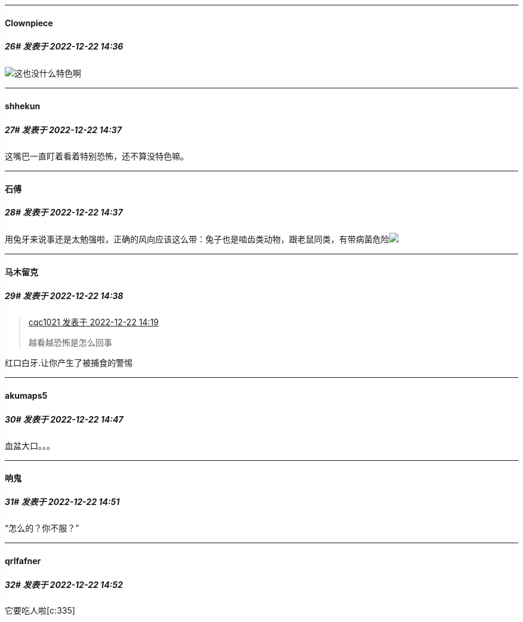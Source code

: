 *****

####  Clownpiece  
##### 26#       发表于 2022-12-22 14:36

<img src="https://static.saraba1st.com/image/smiley/face2017/013.png" referrerpolicy="no-referrer">这也没什么特色啊  

*****

####  shhekun  
##### 27#       发表于 2022-12-22 14:37

这嘴巴一直盯着看着特别恐怖，还不算没特色嘛。

*****

####  石傅  
##### 28#       发表于 2022-12-22 14:37

用兔牙来说事还是太勉强啦，正确的风向应该这么带：兔子也是啮齿类动物，跟老鼠同类，有带病菌危险<img src="https://static.saraba1st.com/image/smiley/face2017/048.png" referrerpolicy="no-referrer">

*****

####  马木留克  
##### 29#       发表于 2022-12-22 14:38

<blockquote><a href="httphttps://bbs.saraba1st.com/2b/forum.php?mod=redirect&amp;goto=findpost&amp;pid=59046888&amp;ptid=2111331" target="_blank">cqc1021 发表于 2022-12-22 14:19</a>

越看越恐怖是怎么回事</blockquote>
红口白牙.让你产生了被捕食的警惕

*****

####  akumaps5  
##### 30#       发表于 2022-12-22 14:47

血盆大口。。。



*****

####  响鬼  
##### 31#       发表于 2022-12-22 14:51

“怎么的？你不服？”

*****

####  qrlfafner  
##### 32#       发表于 2022-12-22 14:52

它要吃人啦[c:335]
